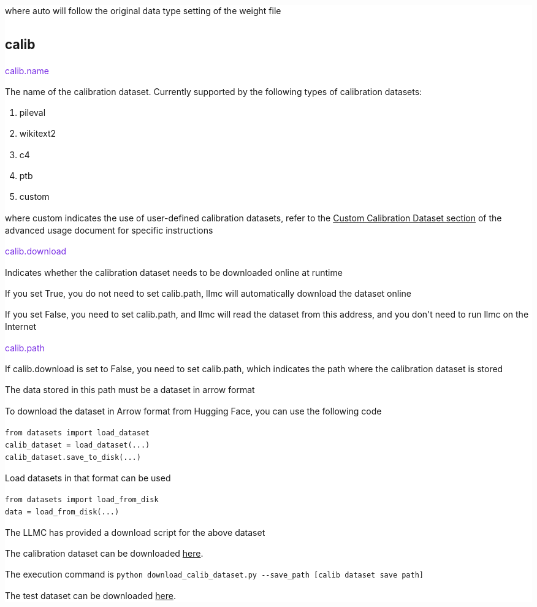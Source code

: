 where auto will follow the original data type setting of the weight file

## calib

<font color=792ee5> calib.name </font>

The name of the calibration dataset. Currently supported by the following types of calibration datasets:

1. pileval

2. wikitext2

3. c4

4. ptb

5. custom

where custom indicates the use of user-defined calibration datasets, refer to the [Custom Calibration Dataset section](https://llmc-en.readthedocs.io/en/latest/advanced/custom_dataset.html) of the advanced usage document for specific instructions

<font color=792ee5> calib.download </font>

Indicates whether the calibration dataset needs to be downloaded online at runtime

If you set True, you do not need to set calib.path, llmc will automatically download the dataset online

If you set False, you need to set calib.path, and llmc will read the dataset from this address, and you don't need to run llmc on the Internet

<font color=792ee5> calib.path </font>

If calib.download is set to False, you need to set calib.path, which indicates the path where the calibration dataset is stored

The data stored in this path must be a dataset in arrow format

To download the dataset in Arrow format from Hugging Face, you can use the following code
```
from datasets import load_dataset
calib_dataset = load_dataset(...)
calib_dataset.save_to_disk(...)
```
Load datasets in that format can be used
```
from datasets import load_from_disk
data = load_from_disk(...)
```
The LLMC has provided a download script for the above dataset

The calibration dataset can be downloaded [here](https://github.com/ModelTC/llmc/blob/main/tools/download_calib_dataset.py).

The execution command is `python download_calib_dataset.py --save_path [calib dataset save path]`

The test dataset can be downloaded [here](https://github.com/ModelTC/llmc/blob/main/tools/download_eval_dataset.py).
